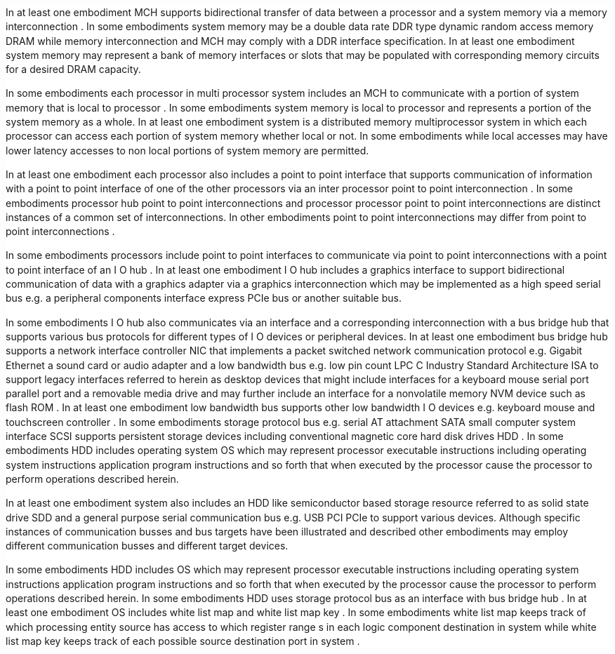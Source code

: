 In at least one embodiment MCH supports bidirectional transfer of data between a processor and a system memory via a memory interconnection . In some embodiments system memory may be a double data rate DDR type dynamic random access memory DRAM while memory interconnection and MCH may comply with a DDR interface specification. In at least one embodiment system memory may represent a bank of memory interfaces or slots that may be populated with corresponding memory circuits for a desired DRAM capacity.

In some embodiments each processor in multi processor system includes an MCH to communicate with a portion of system memory that is local to processor . In some embodiments system memory is local to processor and represents a portion of the system memory as a whole. In at least one embodiment system is a distributed memory multiprocessor system in which each processor can access each portion of system memory whether local or not. In some embodiments while local accesses may have lower latency accesses to non local portions of system memory are permitted.

In at least one embodiment each processor also includes a point to point interface that supports communication of information with a point to point interface of one of the other processors via an inter processor point to point interconnection . In some embodiments processor hub point to point interconnections and processor processor point to point interconnections are distinct instances of a common set of interconnections. In other embodiments point to point interconnections may differ from point to point interconnections .

In some embodiments processors include point to point interfaces to communicate via point to point interconnections with a point to point interface of an I O hub . In at least one embodiment I O hub includes a graphics interface to support bidirectional communication of data with a graphics adapter via a graphics interconnection which may be implemented as a high speed serial bus e.g. a peripheral components interface express PCIe bus or another suitable bus.

In some embodiments I O hub also communicates via an interface and a corresponding interconnection with a bus bridge hub that supports various bus protocols for different types of I O devices or peripheral devices. In at least one embodiment bus bridge hub supports a network interface controller NIC that implements a packet switched network communication protocol e.g. Gigabit Ethernet a sound card or audio adapter and a low bandwidth bus e.g. low pin count LPC C Industry Standard Architecture ISA to support legacy interfaces referred to herein as desktop devices that might include interfaces for a keyboard mouse serial port parallel port and a removable media drive and may further include an interface for a nonvolatile memory NVM device such as flash ROM . In at least one embodiment low bandwidth bus supports other low bandwidth I O devices e.g. keyboard mouse and touchscreen controller . In some embodiments storage protocol bus e.g. serial AT attachment SATA small computer system interface SCSI supports persistent storage devices including conventional magnetic core hard disk drives HDD . In some embodiments HDD includes operating system OS which may represent processor executable instructions including operating system instructions application program instructions and so forth that when executed by the processor cause the processor to perform operations described herein.

In at least one embodiment system also includes an HDD like semiconductor based storage resource referred to as solid state drive SDD and a general purpose serial communication bus e.g. USB PCI PCIe to support various devices. Although specific instances of communication busses and bus targets have been illustrated and described other embodiments may employ different communication busses and different target devices.

In some embodiments HDD includes OS which may represent processor executable instructions including operating system instructions application program instructions and so forth that when executed by the processor cause the processor to perform operations described herein. In some embodiments HDD uses storage protocol bus as an interface with bus bridge hub . In at least one embodiment OS includes white list map and white list map key . In some embodiments white list map keeps track of which processing entity source has access to which register range s in each logic component destination in system while white list map key keeps track of each possible source destination port in system .
